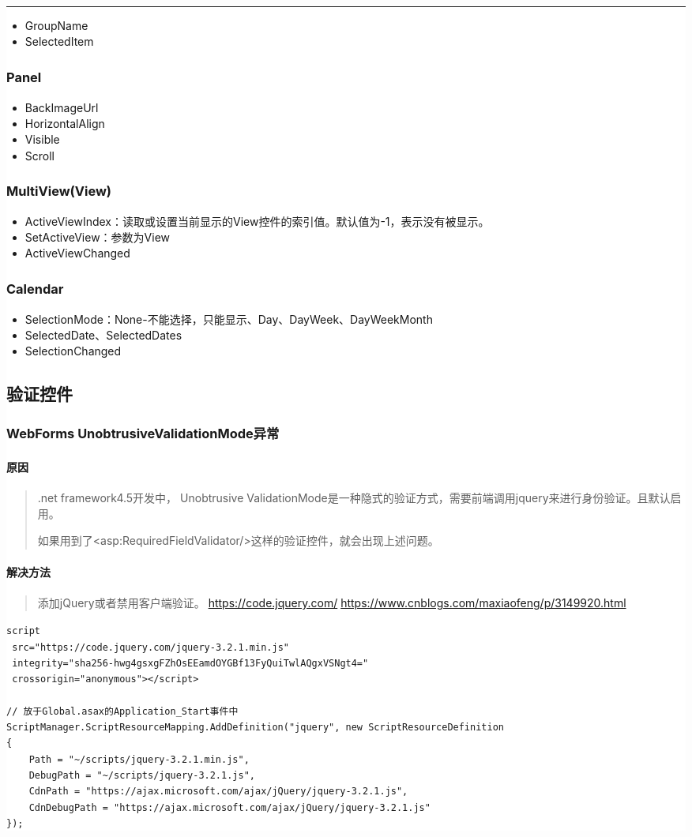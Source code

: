 * * * * *

-   GroupName
-   SelectedItem

### Panel

-   BackImageUrl
-   HorizontalAlign
-   Visible
-   Scroll

### MultiView(View)

-   ActiveViewIndex：读取或设置当前显示的View控件的索引值。默认值为-1，表示没有被显示。
-   SetActiveView：参数为View
-   ActiveViewChanged

### Calendar

-   SelectionMode：None-不能选择，只能显示、Day、DayWeek、DayWeekMonth
-   SelectedDate、SelectedDates
-   SelectionChanged

验证控件
--------

### WebForms UnobtrusiveValidationMode异常

#### 原因

> .net framework4.5开发中， Unobtrusive ValidationMode是一种隐式的验证方式，需要前端调用jquery来进行身份验证。且默认启用。
>
> 如果用到了\<asp:RequiredFieldValidator/\>这样的验证控件，就会出现上述问题。

#### 解决方法

> 添加jQuery或者禁用客户端验证。
>  https://code.jquery.com/
>  https://www.cnblogs.com/maxiaofeng/p/3149920.html

    script
     src="https://code.jquery.com/jquery-3.2.1.min.js"
     integrity="sha256-hwg4gsxgFZhOsEEamdOYGBf13FyQuiTwlAQgxVSNgt4="
     crossorigin="anonymous"></script>

    // 放于Global.asax的Application_Start事件中
    ScriptManager.ScriptResourceMapping.AddDefinition("jquery", new ScriptResourceDefinition
    {
        Path = "~/scripts/jquery-3.2.1.min.js",
        DebugPath = "~/scripts/jquery-3.2.1.js",
        CdnPath = "https://ajax.microsoft.com/ajax/jQuery/jquery-3.2.1.js",
        CdnDebugPath = "https://ajax.microsoft.com/ajax/jQuery/jquery-3.2.1.js"
    });
